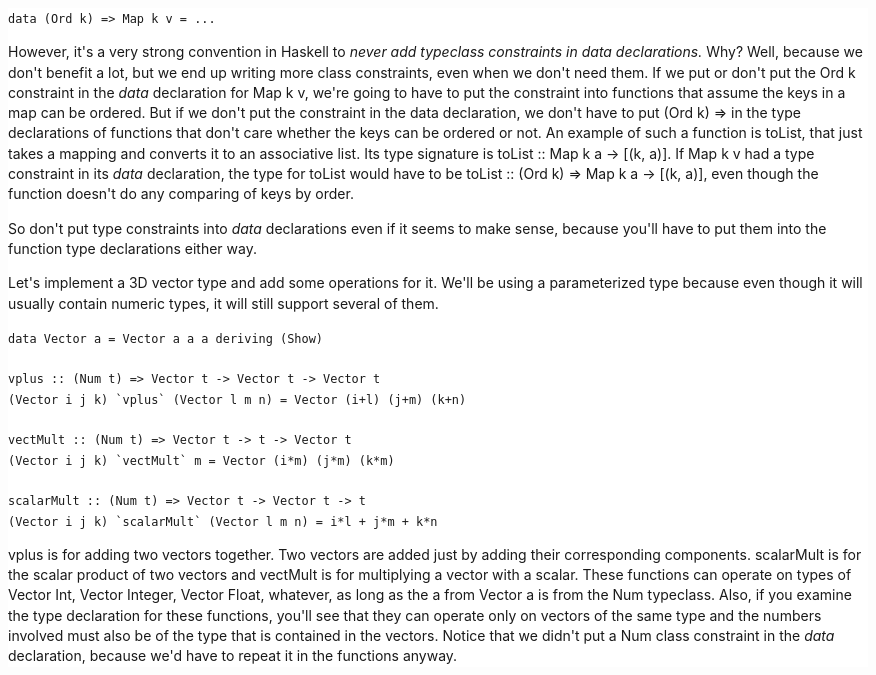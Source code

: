 ``` {.haskell:hs name="code"}
data (Ord k) => Map k v = ...
```

However, it's a very strong convention in Haskell to *never add
typeclass constraints in data declarations.* Why? Well, because we don't
benefit a lot, but we end up writing more class constraints, even when
we don't need them. If we put or don't put the <span class="fixed">Ord
k</span> constraint in the *data* declaration for <span
class="fixed">Map k v</span>, we're going to have to put the constraint
into functions that assume the keys in a map can be ordered. But if we
don't put the constraint in the data declaration, we don't have to put
<span class="fixed">(Ord k) =\></span> in the type declarations of
functions that don't care whether the keys can be ordered or not. An
example of such a function is <span class="fixed">toList</span>, that
just takes a mapping and converts it to an associative list. Its type
signature is <span class="fixed">toList :: Map k a -\> [(k, a)]</span>.
If <span class="fixed">Map k v</span> had a type constraint in its
*data* declaration, the type for <span class="fixed">toList</span> would
have to be <span class="fixed">toList :: (Ord k) =\> Map k a -\> [(k,
a)]</span>, even though the function doesn't do any comparing of keys by
order.

So don't put type constraints into *data* declarations even if it seems
to make sense, because you'll have to put them into the function type
declarations either way.

Let's implement a 3D vector type and add some operations for it. We'll
be using a parameterized type because even though it will usually
contain numeric types, it will still support several of them.

``` {.haskell:hs name="code"}
data Vector a = Vector a a a deriving (Show)

vplus :: (Num t) => Vector t -> Vector t -> Vector t
(Vector i j k) `vplus` (Vector l m n) = Vector (i+l) (j+m) (k+n)

vectMult :: (Num t) => Vector t -> t -> Vector t
(Vector i j k) `vectMult` m = Vector (i*m) (j*m) (k*m)

scalarMult :: (Num t) => Vector t -> Vector t -> t
(Vector i j k) `scalarMult` (Vector l m n) = i*l + j*m + k*n
```

<span class="fixed">vplus</span> is for adding two vectors together. Two
vectors are added just by adding their corresponding components. <span
class="fixed">scalarMult</span> is for the scalar product of two vectors
and <span class="fixed">vectMult</span> is for multiplying a vector with
a scalar. These functions can operate on types of <span
class="fixed">Vector Int</span>, <span class="fixed">Vector
Integer</span>, <span class="fixed">Vector Float</span>, whatever, as
long as the <span class="fixed">a</span> from <span class="fixed">Vector
a</span> is from the <span class="fixed">Num</span> typeclass. Also, if
you examine the type declaration for these functions, you'll see that
they can operate only on vectors of the same type and the numbers
involved must also be of the type that is contained in the vectors.
Notice that we didn't put a <span class="fixed">Num</span> class
constraint in the *data* declaration, because we'd have to repeat it in
the functions anyway.
